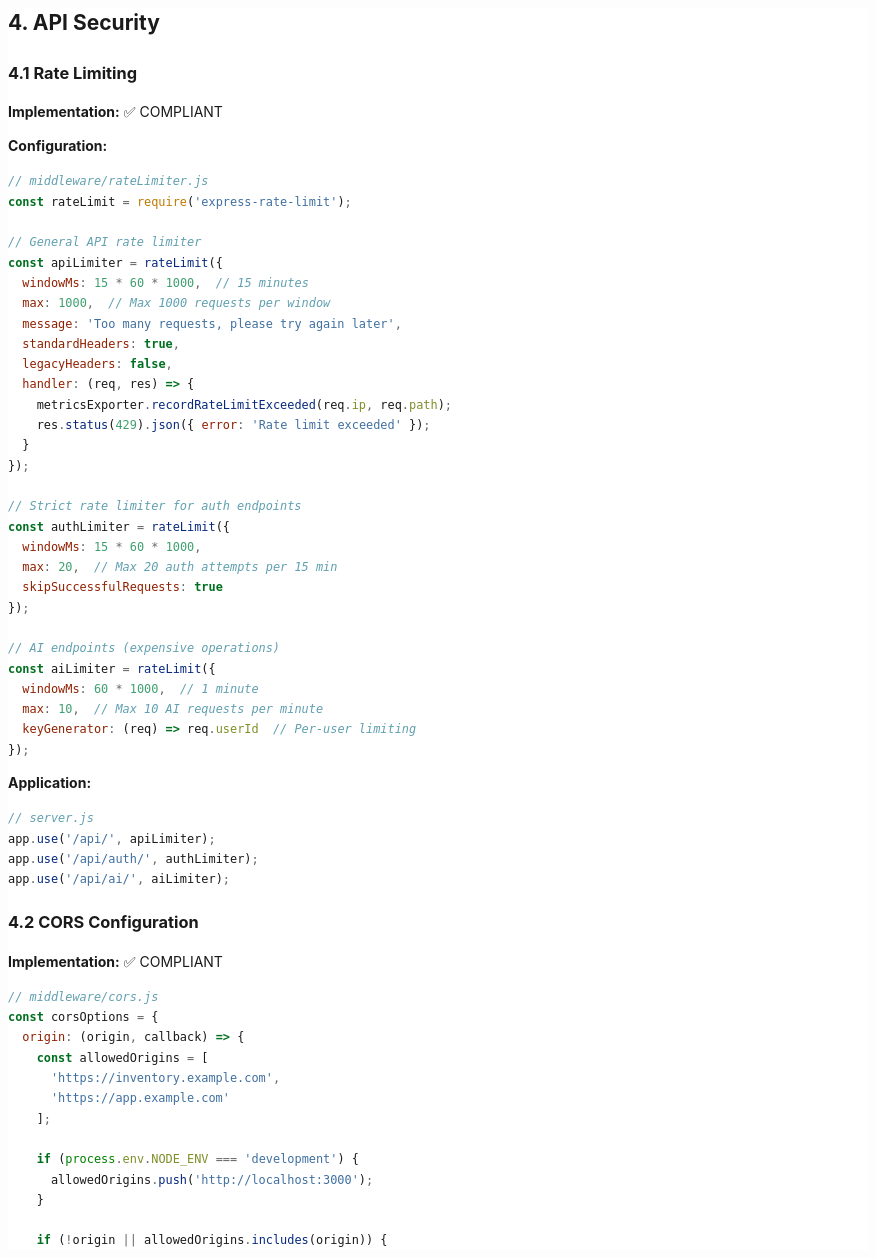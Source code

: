 ## 4. API Security

### 4.1 Rate Limiting

**Implementation:** ✅ COMPLIANT

**Configuration:**
```javascript
// middleware/rateLimiter.js
const rateLimit = require('express-rate-limit');

// General API rate limiter
const apiLimiter = rateLimit({
  windowMs: 15 * 60 * 1000,  // 15 minutes
  max: 1000,  // Max 1000 requests per window
  message: 'Too many requests, please try again later',
  standardHeaders: true,
  legacyHeaders: false,
  handler: (req, res) => {
    metricsExporter.recordRateLimitExceeded(req.ip, req.path);
    res.status(429).json({ error: 'Rate limit exceeded' });
  }
});

// Strict rate limiter for auth endpoints
const authLimiter = rateLimit({
  windowMs: 15 * 60 * 1000,
  max: 20,  // Max 20 auth attempts per 15 min
  skipSuccessfulRequests: true
});

// AI endpoints (expensive operations)
const aiLimiter = rateLimit({
  windowMs: 60 * 1000,  // 1 minute
  max: 10,  // Max 10 AI requests per minute
  keyGenerator: (req) => req.userId  // Per-user limiting
});
```

**Application:**
```javascript
// server.js
app.use('/api/', apiLimiter);
app.use('/api/auth/', authLimiter);
app.use('/api/ai/', aiLimiter);
```

### 4.2 CORS Configuration

**Implementation:** ✅ COMPLIANT

```javascript
// middleware/cors.js
const corsOptions = {
  origin: (origin, callback) => {
    const allowedOrigins = [
      'https://inventory.example.com',
      'https://app.example.com'
    ];

    if (process.env.NODE_ENV === 'development') {
      allowedOrigins.push('http://localhost:3000');
    }

    if (!origin || allowedOrigins.includes(origin)) {
```